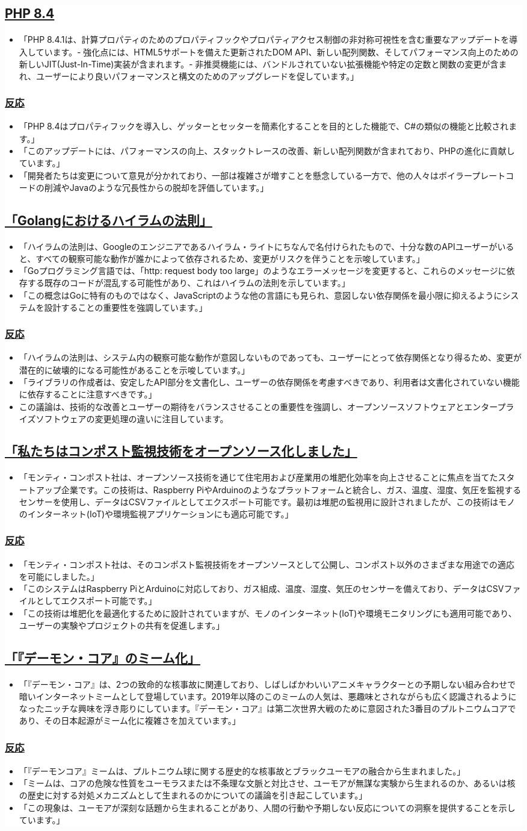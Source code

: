 ## [PHP 8.4](https://www.php.net/releases/8.4/en.php)

- 「PHP 8.4.1は、計算プロパティのためのプロパティフックやプロパティアクセス制御の非対称可視性を含む重要なアップデートを導入しています。- 強化点には、HTML5サポートを備えた更新されたDOM API、新しい配列関数、そしてパフォーマンス向上のための新しいJIT(Just-In-Time)実装が含まれます。- 非推奨機能には、バンドルされていない拡張機能や特定の定数と関数の変更が含まれ、ユーザーにより良いパフォーマンスと構文のためのアップグレードを促しています。」

### [反応](https://news.ycombinator.com/item?id=42202670)

- 「PHP 8.4はプロパティフックを導入し、ゲッターとセッターを簡素化することを目的とした機能で、C#の類似の機能と比較されます。」
- 「このアップデートには、パフォーマンスの向上、スタックトレースの改善、新しい配列関数が含まれており、PHPの進化に貢献しています。」
- 「開発者たちは変更について意見が分かれており、一部は複雑さが増すことを懸念している一方で、他の人々はボイラープレートコードの削減やJavaのような冗長性からの脱却を評価しています。」

## [「Golangにおけるハイラムの法則」](https://abenezer.org/blog/hyrum-law-in-golang)

- 「ハイラムの法則は、Googleのエンジニアであるハイラム・ライトにちなんで名付けられたもので、十分な数のAPIユーザーがいると、すべての観察可能な動作が誰かによって依存されるため、変更がリスクを伴うことを示唆しています。」
- 「Goプログラミング言語では、「http: request body too large」のようなエラーメッセージを変更すると、これらのメッセージに依存する既存のコードが混乱する可能性があり、これはハイラムの法則を示しています。」
- 「この概念はGoに特有のものではなく、JavaScriptのような他の言語にも見られ、意図しない依存関係を最小限に抑えるようにシステムを設計することの重要性を強調しています。」

### [反応](https://news.ycombinator.com/item?id=42201892)

- 「ハイラムの法則は、システム内の観察可能な動作が意図しないものであっても、ユーザーにとって依存関係となり得るため、変更が潜在的に破壊的になる可能性があることを示唆しています。」
- 「ライブラリの作成者は、安定したAPI部分を文書化し、ユーザーの依存関係を考慮すべきであり、利用者は文書化されていない機能に依存することに注意すべきです。」
- この議論は、技術的な改善とユーザーの期待をバランスさせることの重要性を強調し、オープンソースソフトウェアとエンタープライズソフトウェアの変更処理の違いに注目しています。

## [「私たちはコンポスト監視技術をオープンソース化しました」](https://github.com/gtls64/MontyHome-Hackers-Guide)

- 「モンティ・コンポスト社は、オープンソース技術を通じて住宅用および産業用の堆肥化効率を向上させることに焦点を当てたスタートアップ企業です。この技術は、Raspberry PiやArduinoのようなプラットフォームと統合し、ガス、温度、湿度、気圧を監視するセンサーを使用し、データはCSVファイルとしてエクスポート可能です。最初は堆肥の監視用に設計されましたが、この技術はモノのインターネット(IoT)や環境監視アプリケーションにも適応可能です。」

### [反応](https://news.ycombinator.com/item?id=42200099)

- 「モンティ・コンポスト社は、そのコンポスト監視技術をオープンソースとして公開し、コンポスト以外のさまざまな用途での適応を可能にしました。」
- 「このシステムはRaspberry PiとArduinoに対応しており、ガス組成、温度、湿度、気圧のセンサーを備えており、データはCSVファイルとしてエクスポート可能です。」
- 「この技術は堆肥化を最適化するために設計されていますが、モノのインターネット(IoT)や環境モニタリングにも適用可能であり、ユーザーの実験やプロジェクトの共有を促進します。」

## [「『デーモン・コア』のミーム化」](https://doomsdaymachines.net/p/the-meme-ification-of-the-demon-core)

- 「『デーモン・コア』は、2つの致命的な核事故に関連しており、しばしばかわいいアニメキャラクターとの予期しない組み合わせで暗いインターネットミームとして登場しています。2019年以降のこのミームの人気は、悪趣味とされながらも広く認識されるようになったニッチな興味を浮き彫りにしています。『デーモン・コア』は第二次世界大戦のために意図された3番目のプルトニウムコアであり、その日本起源がミーム化に複雑さを加えています。」

### [反応](https://news.ycombinator.com/item?id=42200699)

- 「『デーモンコア』ミームは、プルトニウム球に関する歴史的な核事故とブラックユーモアの融合から生まれました。」
- 「ミームは、コアの危険な性質をユーモラスまたは不条理な文脈と対比させ、ユーモアが無謀な実験から生まれるのか、あるいは核の歴史に対する対処メカニズムとして生まれるのかについての議論を引き起こしています。」
- 「この現象は、ユーモアが深刻な話題から生まれることがあり、人間の行動や予期しない反応についての洞察を提供することを示しています。」
